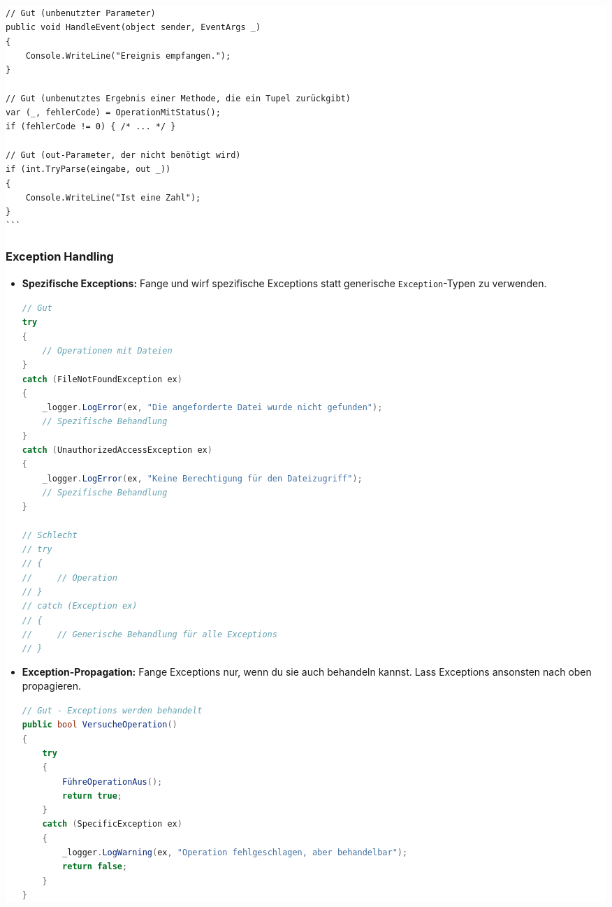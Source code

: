     // Gut (unbenutzter Parameter)
    public void HandleEvent(object sender, EventArgs _)
    {
        Console.WriteLine("Ereignis empfangen.");
    }

    // Gut (unbenutztes Ergebnis einer Methode, die ein Tupel zurückgibt)
    var (_, fehlerCode) = OperationMitStatus();
    if (fehlerCode != 0) { /* ... */ }

    // Gut (out-Parameter, der nicht benötigt wird)
    if (int.TryParse(eingabe, out _))
    {
        Console.WriteLine("Ist eine Zahl");
    }
    ```

### Exception Handling

-   **Spezifische Exceptions:** Fange und wirf spezifische Exceptions statt generische `Exception`-Typen zu verwenden.
    ```csharp
    // Gut
    try
    {
        // Operationen mit Dateien
    }
    catch (FileNotFoundException ex)
    {
        _logger.LogError(ex, "Die angeforderte Datei wurde nicht gefunden");
        // Spezifische Behandlung
    }
    catch (UnauthorizedAccessException ex)
    {
        _logger.LogError(ex, "Keine Berechtigung für den Dateizugriff");
        // Spezifische Behandlung
    }

    // Schlecht
    // try
    // {
    //     // Operation
    // }
    // catch (Exception ex)
    // {
    //     // Generische Behandlung für alle Exceptions
    // }
    ```

-   **Exception-Propagation:** Fange Exceptions nur, wenn du sie auch behandeln kannst. Lass Exceptions ansonsten nach oben propagieren.
    ```csharp
    // Gut - Exceptions werden behandelt
    public bool VersucheOperation()
    {
        try
        {
            FühreOperationAus();
            return true;
        }
        catch (SpecificException ex)
        {
            _logger.LogWarning(ex, "Operation fehlgeschlagen, aber behandelbar");
            return false;
        }
    }